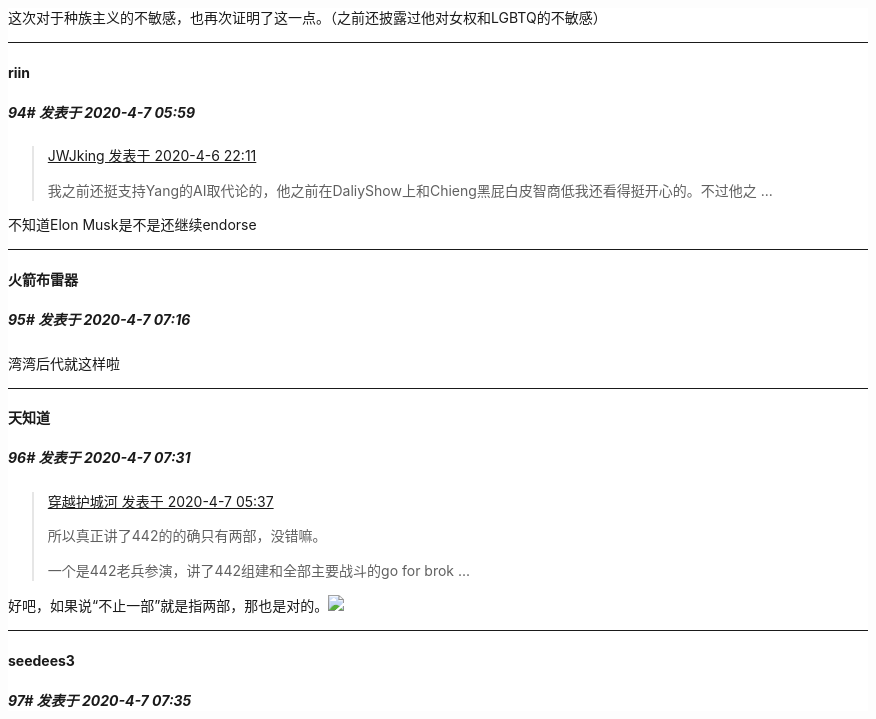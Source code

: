 
这次对于种族主义的不敏感，也再次证明了这一点。（之前还披露过他对女权和LGBTQ的不敏感）







-----

####  riin  
##### 94#       发表于 2020-4-7 05:59



<blockquote><a href="httphttps://bbs.saraba1st.com/2b/forum.php?mod=redirect&amp;goto=findpost&amp;pid=46997313&amp;ptid=1922779" target="_blank">JWJking 发表于 2020-4-6 22:11</a>

我之前还挺支持Yang的AI取代论的，他之前在DaliyShow上和Chieng黑屁白皮智商低我还看得挺开心的。不过他之 ...</blockquote>
不知道Elon Musk是不是还继续endorse







-----

####  火箭布雷器  
##### 95#       发表于 2020-4-7 07:16




湾湾后代就这样啦







-----

####  天知道  
##### 96#       发表于 2020-4-7 07:31



<blockquote><a href="httphttps://bbs.saraba1st.com/2b/forum.php?mod=redirect&amp;goto=findpost&amp;pid=46999460&amp;ptid=1922779" target="_blank">穿越护城河 发表于 2020-4-7 05:37</a>

所以真正讲了442的的确只有两部，没错嘛。


一个是442老兵参演，讲了442组建和全部主要战斗的go for brok ...</blockquote>
好吧，如果说“不止一部”就是指两部，那也是对的。<img src="https://static.saraba1st.com/image/smiley/face2017/008.png" referrerpolicy="no-referrer">







-----

####  seedees3  
##### 97#       发表于 2020-4-7 07:35
